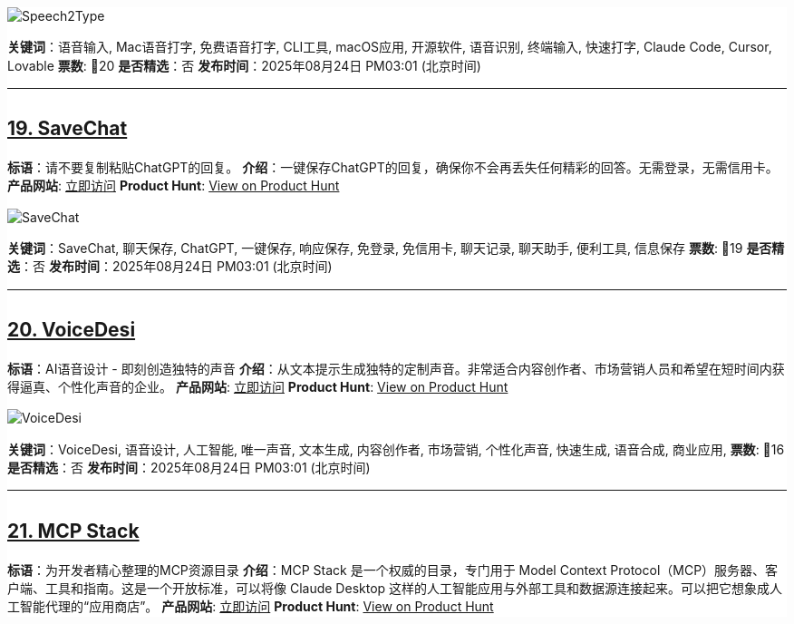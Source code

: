 ![Speech2Type]()

**关键词**：语音输入, Mac语音打字, 免费语音打字, CLI工具, macOS应用, 开源软件, 语音识别, 终端输入, 快速打字, Claude Code, Cursor, Lovable
**票数**: 🔺20
**是否精选**：否
**发布时间**：2025年08月24日 PM03:01 (北京时间)

---

## [19. SaveChat](https://www.producthunt.com/products/savechat?utm_campaign=producthunt-api&utm_medium=api-v2&utm_source=Application%3A+daily+ph+%28ID%3A+133301%29)
**标语**：请不要复制粘贴ChatGPT的回复。
**介绍**：一键保存ChatGPT的回复，确保你不会再丢失任何精彩的回答。无需登录，无需信用卡。
**产品网站**: [立即访问](https://www.producthunt.com/r/ZWME2PJNX4LUXW?utm_campaign=producthunt-api&utm_medium=api-v2&utm_source=Application%3A+daily+ph+%28ID%3A+133301%29)
**Product Hunt**: [View on Product Hunt](https://www.producthunt.com/products/savechat?utm_campaign=producthunt-api&utm_medium=api-v2&utm_source=Application%3A+daily+ph+%28ID%3A+133301%29)

![SaveChat]()

**关键词**：SaveChat, 聊天保存, ChatGPT, 一键保存, 响应保存, 免登录, 免信用卡, 聊天记录, 聊天助手, 便利工具, 信息保存
**票数**: 🔺19
**是否精选**：否
**发布时间**：2025年08月24日 PM03:01 (北京时间)

---

## [20. VoiceDesi](https://www.producthunt.com/products/voicedesi?utm_campaign=producthunt-api&utm_medium=api-v2&utm_source=Application%3A+daily+ph+%28ID%3A+133301%29)
**标语**：AI语音设计 - 即刻创造独特的声音
**介绍**：从文本提示生成独特的定制声音。非常适合内容创作者、市场营销人员和希望在短时间内获得逼真、个性化声音的企业。
**产品网站**: [立即访问](https://www.producthunt.com/r/CA5WGJKZRHRHR3?utm_campaign=producthunt-api&utm_medium=api-v2&utm_source=Application%3A+daily+ph+%28ID%3A+133301%29)
**Product Hunt**: [View on Product Hunt](https://www.producthunt.com/products/voicedesi?utm_campaign=producthunt-api&utm_medium=api-v2&utm_source=Application%3A+daily+ph+%28ID%3A+133301%29)

![VoiceDesi]()

**关键词**：VoiceDesi, 语音设计, 人工智能, 唯一声音, 文本生成, 内容创作者, 市场营销, 个性化声音, 快速生成, 语音合成, 商业应用,
**票数**: 🔺16
**是否精选**：否
**发布时间**：2025年08月24日 PM03:01 (北京时间)

---

## [21. MCP Stack](https://www.producthunt.com/products/mcp-stack-cf0e9aa7-684d-48c8-8196-1b74353ff20e?utm_campaign=producthunt-api&utm_medium=api-v2&utm_source=Application%3A+daily+ph+%28ID%3A+133301%29)
**标语**：为开发者精心整理的MCP资源目录
**介绍**：MCP Stack 是一个权威的目录，专门用于 Model Context Protocol（MCP）服务器、客户端、工具和指南。这是一个开放标准，可以将像 Claude Desktop 这样的人工智能应用与外部工具和数据源连接起来。可以把它想象成人工智能代理的“应用商店”。
**产品网站**: [立即访问](https://www.producthunt.com/r/DXGX7FV4BXAOIX?utm_campaign=producthunt-api&utm_medium=api-v2&utm_source=Application%3A+daily+ph+%28ID%3A+133301%29)
**Product Hunt**: [View on Product Hunt](https://www.producthunt.com/products/mcp-stack-cf0e9aa7-684d-48c8-8196-1b74353ff20e?utm_campaign=producthunt-api&utm_medium=api-v2&utm_source=Application%3A+daily+ph+%28ID%3A+133301%29)
